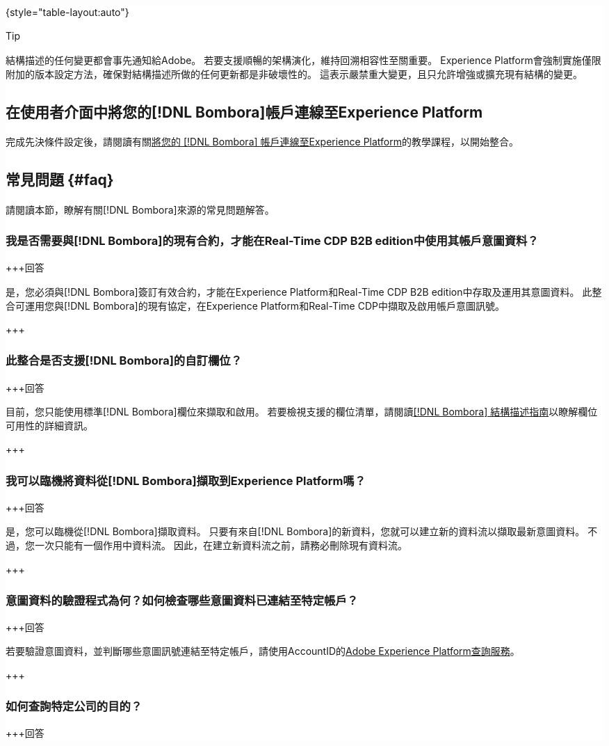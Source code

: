 {style="table-layout:auto"}

>[!TIP]
>
>結構描述的任何變更都會事先通知給Adobe。 若要支援順暢的架構演化，維持回溯相容性至關重要。 Experience Platform會強制實施僅限附加的版本設定方法，確保對結構描述所做的任何更新都是非破壞性的。 這表示嚴禁重大變更，且只允許增強或擴充現有結構的變更。

## 在使用者介面中將您的[!DNL Bombora]帳戶連線至Experience Platform

完成先決條件設定後，請閱讀有關[將您的 [!DNL Bombora] 帳戶連線至Experience Platform](../../tutorials/ui/create/data-partners/bombora.md)的教學課程，以開始整合。

## 常見問題 {#faq}

請閱讀本節，瞭解有關[!DNL Bombora]來源的常見問題解答。

### 我是否需要與[!DNL Bombora]的現有合約，才能在Real-Time CDP B2B edition中使用其帳戶意圖資料？

+++回答

是，您必須與[!DNL Bombora]簽訂有效合約，才能在Experience Platform和Real-Time CDP B2B edition中存取及運用其意圖資料。 此整合可運用您與[!DNL Bombora]的現有協定，在Experience Platform和Real-Time CDP中擷取及啟用帳戶意圖訊號。

+++

### 此整合是否支援[!DNL Bombora]的自訂欄位？

+++回答

目前，您只能使用標準[!DNL Bombora]欄位來擷取和啟用。 若要檢視支援的欄位清單，請閱讀[[!DNL Bombora] 結構描述指南](#schema)以瞭解欄位可用性的詳細資訊。

+++

### 我可以臨機將資料從[!DNL Bombora]擷取到Experience Platform嗎？

+++回答

是，您可以臨機從[!DNL Bombora]擷取資料。 只要有來自[!DNL Bombora]的新資料，您就可以建立新的資料流以擷取最新意圖資料。 不過，您一次只能有一個作用中資料流。 因此，在建立新資料流之前，請務必刪除現有資料流。

+++

### 意圖資料的驗證程式為何？如何檢查哪些意圖資料已連結至特定帳戶？

+++回答

若要驗證意圖資料，並判斷哪些意圖訊號連結至特定帳戶，請使用AccountID的[Adobe Experience Platform查詢服務](../../../query-service/home.md)。

+++

### 如何查詢特定公司的目的？

+++回答
